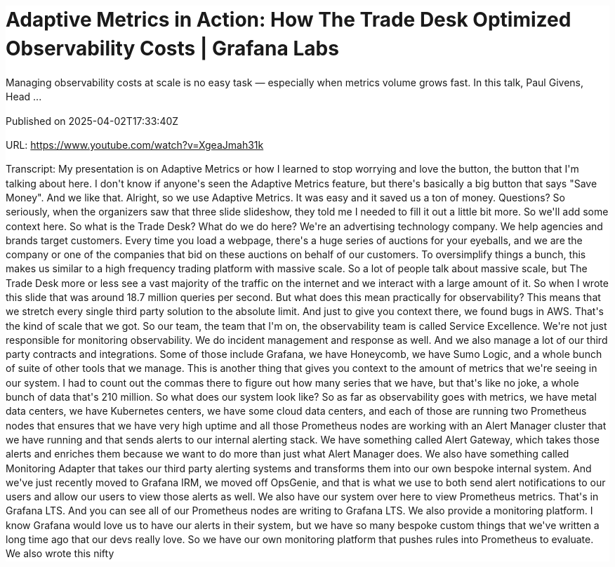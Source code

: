 # Adaptive Metrics in Action: How The Trade Desk Optimized Observability Costs | Grafana Labs

Managing observability costs at scale is no easy task — especially when metrics volume grows fast. In this talk, Paul Givens, Head ...

Published on 2025-04-02T17:33:40Z

URL: https://www.youtube.com/watch?v=XgeaJmah31k

Transcript: My presentation is on Adaptive
Metrics or how I learned to stop worrying and love the button, the
button that I'm talking about here. I don't know if anyone's seen
the Adaptive Metrics feature, but there's basically a big button that
says "Save Money". And we like that. Alright, so we use Adaptive Metrics. It was easy and it saved us
a ton of money. Questions? So seriously, when the organizers saw
that three slide slideshow, they told me I needed to fill
it out a little bit more. So we'll add some context here. So what
is the Trade Desk? What do we do here? We're an advertising technology company. We help agencies and
brands target customers. Every time you load a webpage, there's a huge series of
auctions for your eyeballs, and we are the company or one of the
companies that bid on these auctions on behalf of our customers. To oversimplify things a bunch,
this makes us similar to a high frequency trading platform with massive scale. So a lot of people talk
about massive scale, but The Trade Desk more or less see
a vast majority of the traffic on the internet and we interact
with a large amount of it. So when I wrote this slide that was
around 18.7 million queries per second. But what does this mean
practically for observability? This means that we stretch every single
third party solution to the absolute limit. And just to give you context
there, we found bugs in AWS. That's the kind of scale that we got. So our team, the team that I'm on, the observability team is
called Service Excellence. We're not just responsible
for monitoring observability. We do incident management
and response as well. And we also manage a lot of our third
party contracts and integrations. Some of those include Grafana, we
have Honeycomb, we have Sumo Logic, and a whole bunch of suite of
other tools that we manage. This is another thing that
gives you context to the
amount of metrics that we're seeing in our system. I had to count out the commas there to
figure out how many series that we have, but that's like no joke, a whole
bunch of data that's 210 million. So what does our system look like? So as
far as observability goes with metrics, we have metal data centers,
we have Kubernetes centers, we have some cloud data centers, and each of those are running two
Prometheus nodes that ensures that we have very high uptime and all those
Prometheus nodes are working with an Alert Manager cluster that
we have running and that sends alerts to our internal alerting stack. We have something called Alert Gateway, which takes those alerts and enriches
them because we want to do more than just what Alert Manager does. We also have something called Monitoring
Adapter that takes our third party alerting systems and transforms them
into our own bespoke internal system. And we've just recently
moved to Grafana IRM, we moved off OpsGenie, and that is what we use to both send
alert notifications to our users and allow our users to view
those alerts as well. We also have our system
over here to view Prometheus metrics. That's in Grafana LTS. And you can see all of our
Prometheus nodes are writing to Grafana LTS. We also provide a monitoring platform. I know Grafana would love us to
have our alerts in their system, but we have so many bespoke custom
things that we've written a long time ago that our devs really love. So we have our own monitoring platform
that pushes rules into Prometheus to evaluate. We also wrote this nifty